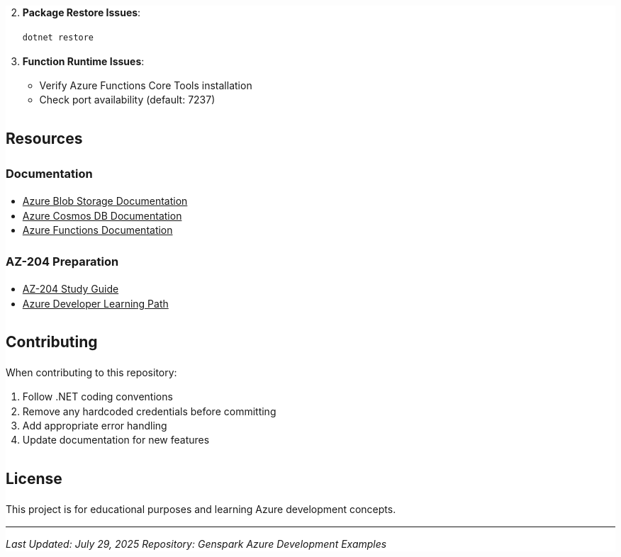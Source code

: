 2. **Package Restore Issues**:
   ```bash
   dotnet restore
   ```

3. **Function Runtime Issues**:
   - Verify Azure Functions Core Tools installation
   - Check port availability (default: 7237)

## Resources

### Documentation
- [Azure Blob Storage Documentation](https://docs.microsoft.com/azure/storage/blobs/)
- [Azure Cosmos DB Documentation](https://docs.microsoft.com/azure/cosmos-db/)
- [Azure Functions Documentation](https://docs.microsoft.com/azure/azure-functions/)

### AZ-204 Preparation
- [AZ-204 Study Guide](https://docs.microsoft.com/certifications/exams/az-204)
- [Azure Developer Learning Path](https://docs.microsoft.com/learn/paths/create-serverless-applications/)

## Contributing

When contributing to this repository:
1. Follow .NET coding conventions
2. Remove any hardcoded credentials before committing
3. Add appropriate error handling
4. Update documentation for new features

## License

This project is for educational purposes and learning Azure development concepts.

---

*Last Updated: July 29, 2025*
*Repository: Genspark Azure Development Examples*
